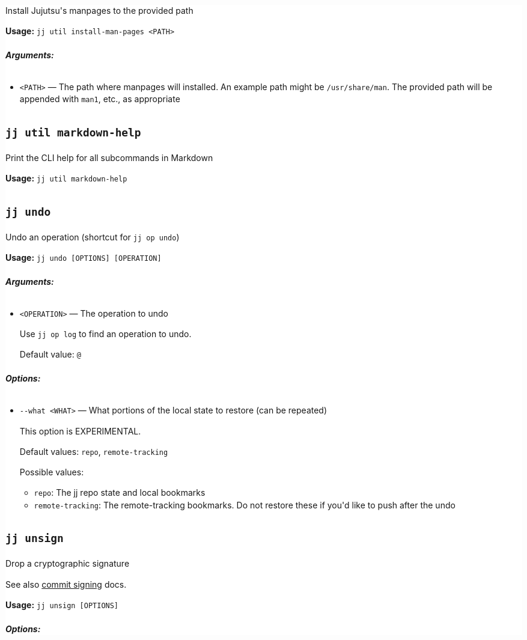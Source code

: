 Install Jujutsu's manpages to the provided path

**Usage:** `jj util install-man-pages <PATH>`

###### **Arguments:**

* `<PATH>` — The path where manpages will installed. An example path might be `/usr/share/man`. The provided path will be appended with `man1`, etc., as appropriate



## `jj util markdown-help`

Print the CLI help for all subcommands in Markdown

**Usage:** `jj util markdown-help`



## `jj undo`

Undo an operation (shortcut for `jj op undo`)

**Usage:** `jj undo [OPTIONS] [OPERATION]`

###### **Arguments:**

* `<OPERATION>` — The operation to undo

   Use `jj op log` to find an operation to undo.

  Default value: `@`

###### **Options:**

* `--what <WHAT>` — What portions of the local state to restore (can be repeated)

   This option is EXPERIMENTAL.

  Default values: `repo`, `remote-tracking`

  Possible values:
  - `repo`:
    The jj repo state and local bookmarks
  - `remote-tracking`:
    The remote-tracking bookmarks. Do not restore these if you'd like to push after the undo




## `jj unsign`

Drop a cryptographic signature

See also [commit signing] docs.

[commit signing]: https://jj-vcs.github.io/jj/latest/config/#commit-signing

**Usage:** `jj unsign [OPTIONS]`

###### **Options:**


[`jj help -k tutorial`]: https://jj-vcs.github.io/jj/latest/tutorial/
[`jj help -k bookmarks`]: https://jj-vcs.github.io/jj/latest/bookmarks
   [wildcard pattern]: https://jj-vcs.github.io/jj/latest/revsets/#string-patterns
   [wildcard pattern]: https://jj-vcs.github.io/jj/latest/revsets/#string-patterns
[`jj help -k bookmarks`]: https://jj-vcs.github.io/jj/latest/bookmarks
   [wildcard pattern]: https://jj-vcs.github.io/jj/latest/revsets/#string-patterns
   [wildcard pattern]: https://jj-vcs.github.io/jj/latest/revsets/#string-patterns
   [`CommitRef` type]: https://jj-vcs.github.io/jj/latest/templates/#commitref-type
   [`jj help -k templates`]: https://jj-vcs.github.io/jj/latest/templates/
   [wildcard pattern]: https://jj-vcs.github.io/jj/latest/revsets/#string-patterns
   [wildcard pattern]: https://jj-vcs.github.io/jj/latest/revsets/#string-patterns
   [wildcard pattern]: https://jj-vcs.github.io/jj/latest/revsets/#string-patterns
[`jj help -k config`]: https://jj-vcs.github.io/jj/latest/config/
[diff editor]: https://jj-vcs.github.io/jj/latest/config/#editing-diffs
[generally recommended]: https://jj-vcs.github.io/jj/latest/FAQ#how-do-i-resume-working-on-an-existing-change
   [built-in keywords]: https://jj-vcs.github.io/jj/latest/templates/#commit-keywords
   [`jj help -k templates`]: https://jj-vcs.github.io/jj/latest/templates/
   [`AnnotationLine` type]: https://jj-vcs.github.io/jj/latest/templates/#annotationline-type
   [`jj help -k templates`]: https://jj-vcs.github.io/jj/latest/templates/
   [`TreeEntry` type]: https://jj-vcs.github.io/jj/latest/templates/#treeentry-type
   [`jj help -k templates`]: https://jj-vcs.github.io/jj/latest/templates/
[comparison]: https://jj-vcs.github.io/jj/latest/git-comparison/.
[table of commands]: https://jj-vcs.github.io/jj/latest/git-command-table
   [string pattern]: https://jj-vcs.github.io/jj/latest/revsets#string-patterns
[safety checks]: https://jj-vcs.github.io/jj/latest/bookmarks/#pushing-bookmarks-safety-checks
[bookmark conflicts]: https://jj-vcs.github.io/jj/latest/bookmarks/#conflicts
   [wildcard pattern]: https://jj-vcs.github.io/jj/latest/revsets#string-patterns
   [relevant remote]: https://jj-vcs.github.io/jj/latest/bookmarks#remotes-and-tracked-bookmarks
[`jj help -k revsets`]: https://jj-vcs.github.io/jj/latest/revsets/
[Immutable revisions]: https://jj-vcs.github.io/jj/latest/config/#set-of-immutable-commits
[customized]: https://jj-vcs.github.io/jj/latest/config/#node-style
   [built-in keywords]: https://jj-vcs.github.io/jj/latest/templates/#commit-keywords
   [`jj help -k templates`]: https://jj-vcs.github.io/jj/latest/templates/
[working copy]: https://jj-vcs.github.io/jj/latest/working-copy/
[operation log documentation]: https://jj-vcs.github.io/jj/latest/operation-log/
   [built-in keywords]: https://jj-vcs.github.io/jj/latest/templates/#operation-keywords
   [`jj help -k templates`]: https://jj-vcs.github.io/jj/latest/templates/
   [built-in keywords]: https://jj-vcs.github.io/jj/latest/templates/#commit-keywords
   [`jj help -k templates`]: https://jj-vcs.github.io/jj/latest/templates/
   [#5786]: https://github.com/jj-vcs/jj/issues/5786
[diff editor]: https://jj-vcs.github.io/jj/latest/config/#editing-diffs
[Conflicted bookmarks]: https://jj-vcs.github.io/jj/latest/bookmarks/#conflicts
   [wildcard pattern]: https://jj-vcs.github.io/jj/latest/revsets/#string-patterns
   [`CommitRef` type]: https://jj-vcs.github.io/jj/latest/templates/#commitref-type
   [`jj help -k templates`]: https://jj-vcs.github.io/jj/latest/templates/
[stale working copy documentation]: https://jj-vcs.github.io/jj/latest/working-copy/#stale-working-copy